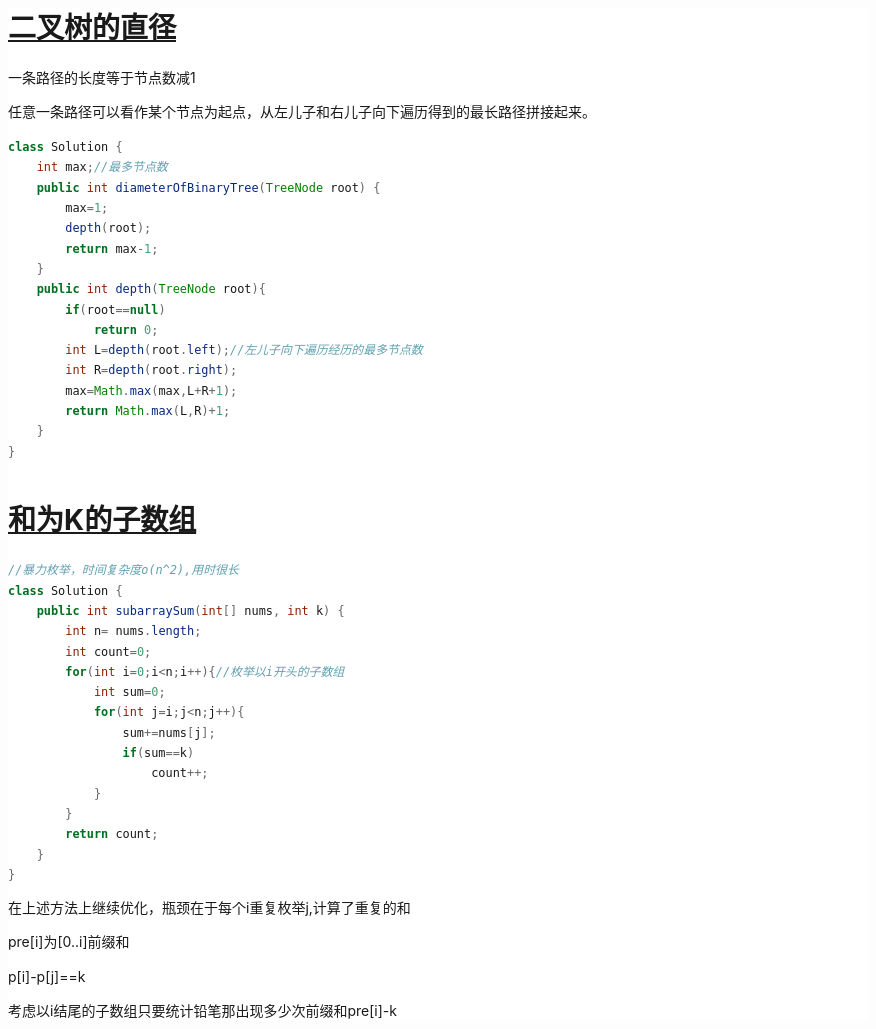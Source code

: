 # [二叉树的直径]()

一条路径的长度等于节点数减1

任意一条路径可以看作某个节点为起点，从左儿子和右儿子向下遍历得到的最长路径拼接起来。

```java
class Solution {
    int max;//最多节点数
    public int diameterOfBinaryTree(TreeNode root) {
        max=1;
        depth(root);
        return max-1;
    }
    public int depth(TreeNode root){
        if(root==null)
            return 0;
        int L=depth(root.left);//左儿子向下遍历经历的最多节点数
        int R=depth(root.right);
        max=Math.max(max,L+R+1);
        return Math.max(L,R)+1;
    }
}
```

# [和为K的子数组]()

```Java
//暴力枚举，时间复杂度o(n^2),用时很长
class Solution {
    public int subarraySum(int[] nums, int k) {
        int n= nums.length;
        int count=0;
        for(int i=0;i<n;i++){//枚举以i开头的子数组
            int sum=0;
            for(int j=i;j<n;j++){
                sum+=nums[j];
                if(sum==k)
                    count++;
            }
        }
        return count;
    }
}
```

在上述方法上继续优化，瓶颈在于每个i重复枚举j,计算了重复的和

pre[i]为[0..i]前缀和

p[i]-p[j]==k

考虑以i结尾的子数组只要统计铅笔那出现多少次前缀和pre[i]-k
